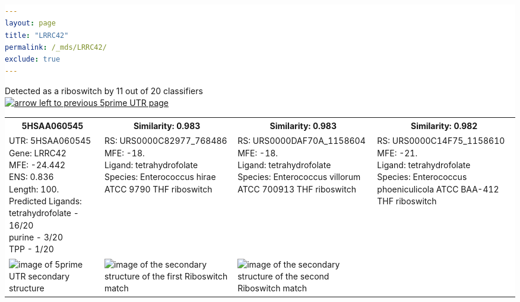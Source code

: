 ```yaml
---
layout: page
title: "LRRC42"
permalink: /_mds/LRRC42/
exclude: true
---
```


<link rel="stylesheet" href="../../custom.css">


<div> Detected as a riboswitch by 11 out of 20 classifiers </div>



<div class="row" >
  <div class="column">
    <a href="../../_mds/HEYL/"><span title="Previous 5 prime UTR"><img src="../../icons/arrow_left.png" alt="arrow left to previous 5prime UTR page" style="width:100%"></span></a>
  </div>
  <div class="column_center">
    <table>
      <tr>
        <span title="5 prime UTR information"><th>5HSAA060545</th></span>
        <span title="Similarity of the first riboswitch match"><th>Similarity: 0.983</th></span>
        <span title="Similarity of the second riboswitch match"><th>Similarity: 0.983</th></span>
        <span title=Similarity of the third riboswitch match""><th>Similarity: 0.982</th></span>
      </tr>
        <tr>
            <td>
                    UTR: 5HSAA060545<br>
                    Gene: LRRC42<br>
                    MFE: -24.442<br>
                    ENS: 0.836<br>
                    Length: 100.<br>
                    Predicted Ligands:<br>
                    tetrahydrofolate - 16/20<br>
                    purine - 3/20<br>
                    TPP - 1/20<br>         
            </td>
            <td>
                    RS: URS0000C82977_768486<br>
                    MFE: -18.<br>
                    Ligand: tetrahydrofolate<br>
                    Species: Enterococcus hirae ATCC 9790 THF riboswitch<br>
            </td>
            <td>
                    RS: URS0000DAF70A_1158604<br>
                    MFE: -18.<br>
                    Ligand: tetrahydrofolate<br>
                    Species: Enterococcus villorum ATCC 700913 THF riboswitch<br>
            </td>
            <td>
                    RS: URS0000C14F75_1158610<br>
                    MFE: -21.<br>
                    Ligand: tetrahydrofolate<br>
                Species: Enterococcus phoeniculicola ATCC BAA-412 THF riboswitch<br>
            </td>
        </tr>
      <tr>
        <td><span title="NUPACK MFE secondary structure of the 5 prime UTR (100 folding simulations)"><img src="../../alns/dot/UTR_5HSAA060545_634.png" alt="image of 5prime UTR secondary structure" style="width:100%"></span></td>
        <td><span title="NUPACK MFE secondary structure of the first riboswitch match (100 folding simulations)"><img src="../../alns/dot/RS_URS0000C82977_768486_634.png" alt="image of the secondary structure of the first Riboswitch match" style="width:100%"></span></td>
        <td><span title="NUPACK MFE secondary structure of the second riboswitch match (100 folding simulations)"><img src="../../alns/dot/RS_URS0000DAF70A_1158604_634.png" alt="image of the secondary structure of the second Riboswitch match" style="width:100%"></span></td>